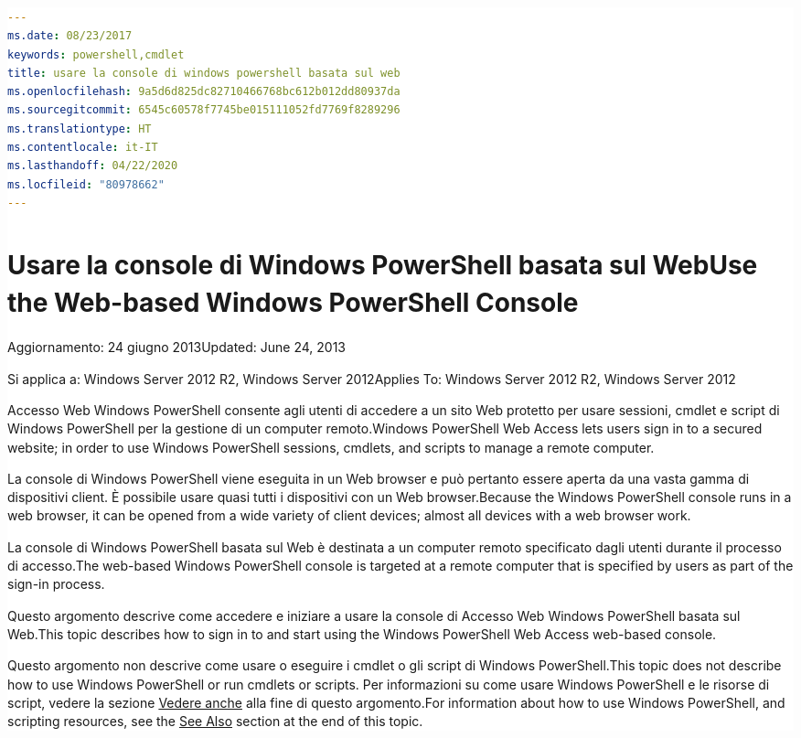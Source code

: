 ```yaml
---
ms.date: 08/23/2017
keywords: powershell,cmdlet
title: usare la console di windows powershell basata sul web
ms.openlocfilehash: 9a5d6d825dc82710466768bc612b012dd80937da
ms.sourcegitcommit: 6545c60578f7745be015111052fd7769f8289296
ms.translationtype: HT
ms.contentlocale: it-IT
ms.lasthandoff: 04/22/2020
ms.locfileid: "80978662"
---
```

# <a name="use-the-web-based-windows-powershell-console"></a><span data-ttu-id="a9c3b-103">Usare la console di Windows PowerShell basata sul Web</span><span class="sxs-lookup"><span data-stu-id="a9c3b-103">Use the Web-based Windows PowerShell Console</span></span>

<span data-ttu-id="a9c3b-104">Aggiornamento: 24 giugno 2013</span><span class="sxs-lookup"><span data-stu-id="a9c3b-104">Updated: June 24, 2013</span></span>

<span data-ttu-id="a9c3b-105">Si applica a: Windows Server 2012 R2, Windows Server 2012</span><span class="sxs-lookup"><span data-stu-id="a9c3b-105">Applies To: Windows Server 2012 R2, Windows Server 2012</span></span>

<span data-ttu-id="a9c3b-106">Accesso Web Windows PowerShell consente agli utenti di accedere a un sito Web protetto per usare sessioni, cmdlet e script di Windows PowerShell per la gestione di un computer remoto.</span><span class="sxs-lookup"><span data-stu-id="a9c3b-106">Windows PowerShell Web Access lets users sign in to a secured website; in order to use Windows PowerShell sessions, cmdlets, and scripts to manage a remote computer.</span></span>

<span data-ttu-id="a9c3b-107">La console di Windows PowerShell viene eseguita in un Web browser e può pertanto essere aperta da una vasta gamma di dispositivi client. È possibile usare quasi tutti i dispositivi con un Web browser.</span><span class="sxs-lookup"><span data-stu-id="a9c3b-107">Because the Windows PowerShell console runs in a web browser, it can be opened from a wide variety of client devices; almost all devices with a web browser work.</span></span>

<span data-ttu-id="a9c3b-108">La console di Windows PowerShell basata sul Web è destinata a un computer remoto specificato dagli utenti durante il processo di accesso.</span><span class="sxs-lookup"><span data-stu-id="a9c3b-108">The web-based Windows PowerShell console is targeted at a remote computer that is specified by users as part of the sign-in process.</span></span>

<span data-ttu-id="a9c3b-109">Questo argomento descrive come accedere e iniziare a usare la console di Accesso Web Windows PowerShell basata sul Web.</span><span class="sxs-lookup"><span data-stu-id="a9c3b-109">This topic describes how to sign in to and start using the Windows PowerShell Web Access web-based console.</span></span>

<span data-ttu-id="a9c3b-110">Questo argomento non descrive come usare o eseguire i cmdlet o gli script di Windows PowerShell.</span><span class="sxs-lookup"><span data-stu-id="a9c3b-110">This topic does not describe how to use Windows PowerShell or run cmdlets or scripts.</span></span> <span data-ttu-id="a9c3b-111">Per informazioni su come usare Windows PowerShell e le risorse di script, vedere la sezione [Vedere anche](#see-also) alla fine di questo argomento.</span><span class="sxs-lookup"><span data-stu-id="a9c3b-111">For information about how to use Windows PowerShell, and scripting resources, see the [See Also](#see-also) section at the end of this topic.</span></span>
